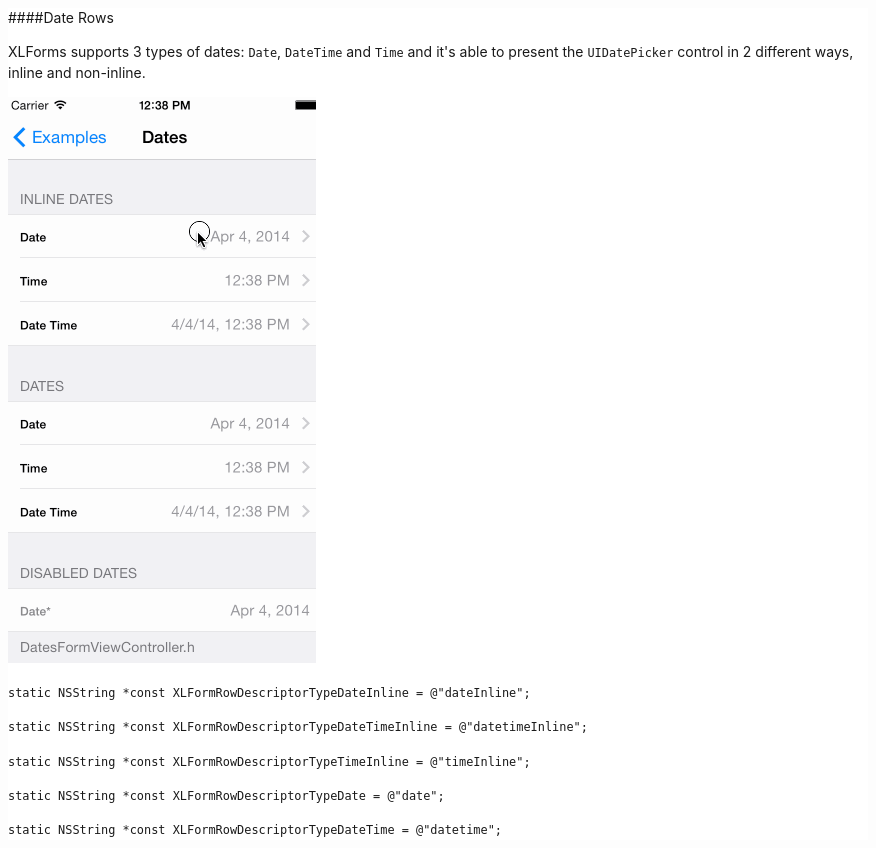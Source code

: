 
####Date Rows

XLForms supports 3 types of dates: `Date`, `DateTime` and `Time` and it's able to present the `UIDatePicker` control in 2 different ways, inline and non-inline.

![Screenshot of native Calendar Event Example](Examples/Objective-C/Examples/Dates/XLForm-Dates.gif)


```objc
static NSString *const XLFormRowDescriptorTypeDateInline = @"dateInline";
```

```objc
static NSString *const XLFormRowDescriptorTypeDateTimeInline = @"datetimeInline";
```

```objc
static NSString *const XLFormRowDescriptorTypeTimeInline = @"timeInline";
```

```objc
static NSString *const XLFormRowDescriptorTypeDate = @"date";
```

```objc
static NSString *const XLFormRowDescriptorTypeDateTime = @"datetime";
```
